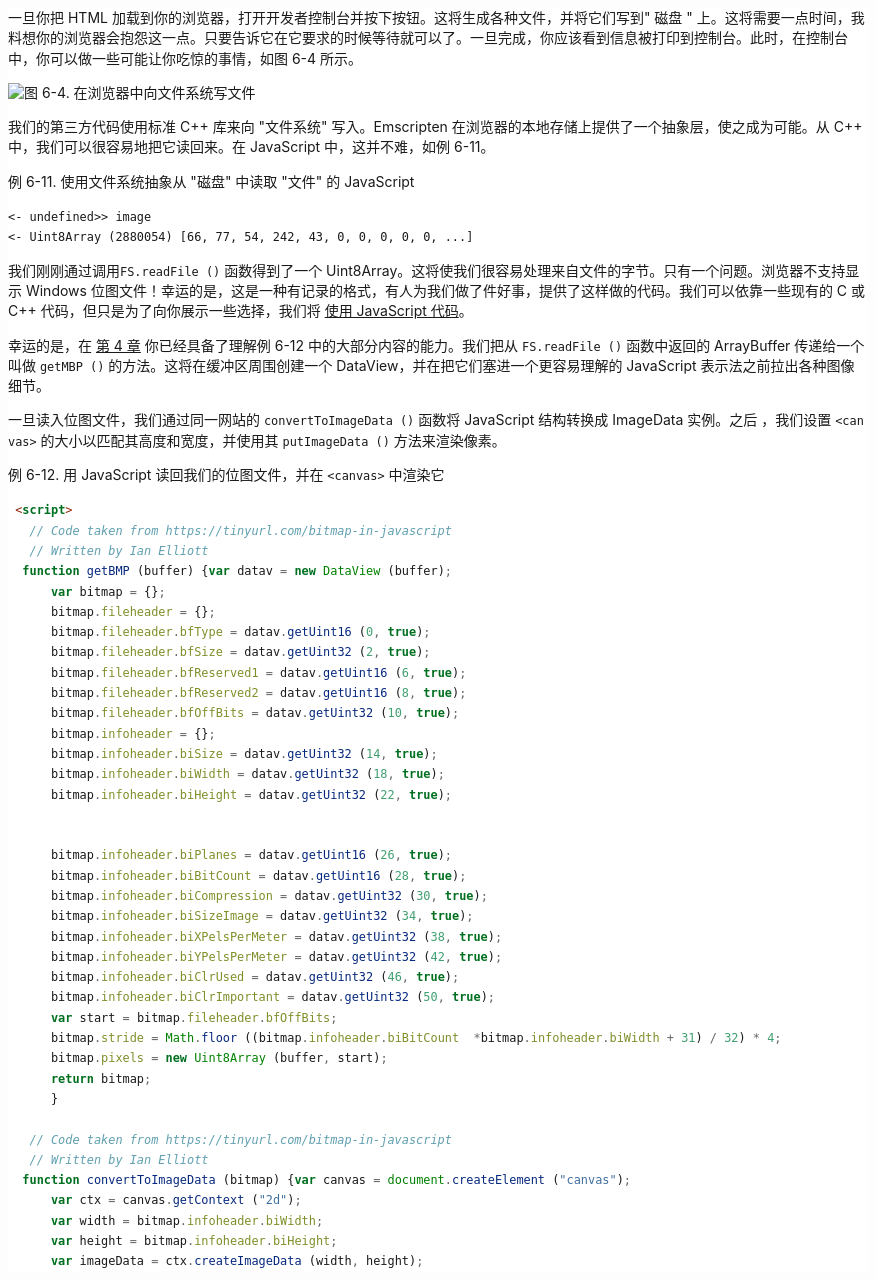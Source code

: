 一旦你把 HTML 加载到你的浏览器，打开开发者控制台并按下按钮。这将生成各种文件，并将它们写到" 磁盘 " 上。这将需要一点时间，我料想你的浏览器会抱怨这一点。只要告诉它在它要求的时候等待就可以了。一旦完成，你应该看到信息被打印到控制台。此时，在控制台中，你可以做一些可能让你吃惊的事情，如图 6-4 所示。

![图 6-4. 在浏览器中向文件系统写文件](../images/f6-4.png)

我们的第三方代码使用标准 C++ 库来向 "文件系统" 写入。Emscripten 在浏览器的本地存储上提供了一个抽象层，使之成为可能。从 C++ 中，我们可以很容易地把它读回来。在 JavaScript 中，这并不难，如例 6-11。

例 6-11. 使用文件系统抽象从 "磁盘" 中读取 "文件" 的 JavaScript

```>> var image = FS.readFile ("./test20_julia_set_vga.bmp");
<- undefined>> image
<- Uint8Array (2880054) [66, 77, 54, 242, 43, 0, 0, 0, 0, 0, ...]
```

我们刚刚通过调用`FS.readFile ()` 函数得到了一个 Uint8Array。这将使我们很容易处理来自文件的字节。只有一个问题。浏览器不支持显示 Windows 位图文件！幸运的是，这是一种有记录的格式，有人为我们做了件好事，提供了这样做的代码。我们可以依靠一些现有的 C 或 C++ 代码，但只是为了向你展示一些选择，我们将 [使用 JavaScript 代码](https://www.i-programmer.info/projects/36-web/6234-reading-a-bmp-file-in-javascript.html)。

幸运的是，在 [第 4 章](../wasm-memory/) 你已经具备了理解例 6-12 中的大部分内容的能力。我们把从 `FS.readFile ()` 函数中返回的 ArrayBuffer 传递给一个叫做 `getMBP ()` 的方法。这将在缓冲区周围创建一个 DataView，并在把它们塞进一个更容易理解的 JavaScript 表示法之前拉出各种图像细节。

一旦读入位图文件，我们通过同一网站的 `convertToImageData ()` 函数将 JavaScript 结构转换成 ImageData 实例。之后 ，我们设置 `<canvas>` 的大小以匹配其高度和宽度，并使用其 `putImageData ()` 方法来渲染像素。

例 6-12. 用 JavaScript 读回我们的位图文件，并在 `<canvas>` 中渲染它

```html
 <script>
   // Code taken from https://tinyurl.com/bitmap-in-javascript 
   // Written by Ian Elliott
  function getBMP (buffer) {var datav = new DataView (buffer);
	  var bitmap = {};
	  bitmap.fileheader = {};
	  bitmap.fileheader.bfType = datav.getUint16 (0, true);
	  bitmap.fileheader.bfSize = datav.getUint32 (2, true);
	  bitmap.fileheader.bfReserved1 = datav.getUint16 (6, true);
	  bitmap.fileheader.bfReserved2 = datav.getUint16 (8, true);
	  bitmap.fileheader.bfOffBits = datav.getUint32 (10, true);
	  bitmap.infoheader = {};
	  bitmap.infoheader.biSize = datav.getUint32 (14, true);
	  bitmap.infoheader.biWidth = datav.getUint32 (18, true);
	  bitmap.infoheader.biHeight = datav.getUint32 (22, true);


	  bitmap.infoheader.biPlanes = datav.getUint16 (26, true);
	  bitmap.infoheader.biBitCount = datav.getUint16 (28, true);
	  bitmap.infoheader.biCompression = datav.getUint32 (30, true);
	  bitmap.infoheader.biSizeImage = datav.getUint32 (34, true);
	  bitmap.infoheader.biXPelsPerMeter = datav.getUint32 (38, true);
	  bitmap.infoheader.biYPelsPerMeter = datav.getUint32 (42, true);
	  bitmap.infoheader.biClrUsed = datav.getUint32 (46, true);
	  bitmap.infoheader.biClrImportant = datav.getUint32 (50, true);
	  var start = bitmap.fileheader.bfOffBits;
	  bitmap.stride = Math.floor ((bitmap.infoheader.biBitCount  *bitmap.infoheader.biWidth + 31) / 32) * 4;
	  bitmap.pixels = new Uint8Array (buffer, start);
	  return bitmap;
      }

   // Code taken from https://tinyurl.com/bitmap-in-javascript 
   // Written by Ian Elliott
  function convertToImageData (bitmap) {var canvas = document.createElement ("canvas");
	  var ctx = canvas.getContext ("2d");
	  var width = bitmap.infoheader.biWidth;
	  var height = bitmap.infoheader.biHeight;
	  var imageData = ctx.createImageData (width, height);

```

[^1]:  [《天生爱神》（*The Adventures of Buckaroo Banzai Across the 8th Dimension*）](https://zh.wikipedia.org/zh-my/%E5%8F%8D%E6%9A%B4%E6%88%B0%E5%A3%AB%E7%9B%9F) 是有史以来最好的邪典电影之一。
[^2]: 这个名字是 JavaScript 和 "embiggen" 一词的语言混搭，《辛普森一家》使之流行。
[^3]: 这是留给你的作业。
[^4]: 如果你想了解更多关于 C++ 名称混用的信息，请查阅[维基百科](https://en.wikipedia.org/wiki/Name_mangling)。
[^5]: 请注意这与我们在[第一章](../hello-world/)中提到的本地客户端（NaCl）没有关系。你可以在[网上](http://nacl.cr.yp.to/) 找到更多关于这个的细节。
[^6]: 密码套件是一个密码基元的集合，为加密引擎提供一系列的能力。